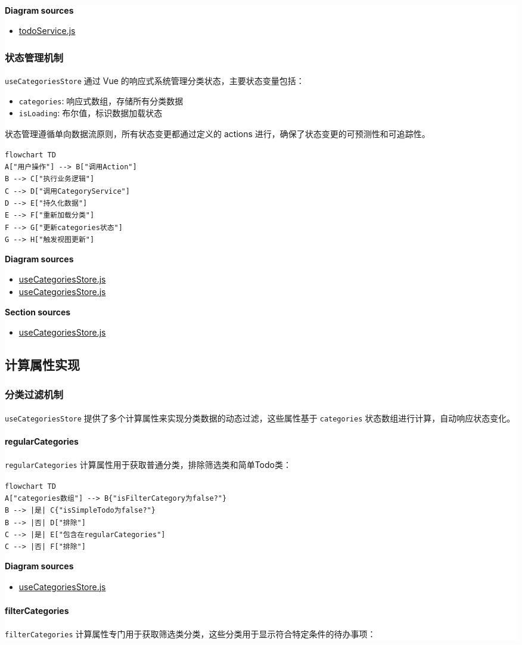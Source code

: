 **Diagram sources**
- [todoService.js](file://src/services/todoService.js#L20-L39)

### 状态管理机制

`useCategoriesStore` 通过 Vue 的响应式系统管理分类状态，主要状态变量包括：

- `categories`: 响应式数组，存储所有分类数据
- `isLoading`: 布尔值，标识数据加载状态

状态管理遵循单向数据流原则，所有状态变更都通过定义的 actions 进行，确保了状态变更的可预测性和可追踪性。

```mermaid
flowchart TD
A["用户操作"] --> B["调用Action"]
B --> C["执行业务逻辑"]
C --> D["调用CategoryService"]
D --> E["持久化数据"]
E --> F["重新加载分类"]
F --> G["更新categories状态"]
G --> H["触发视图更新"]
```

**Diagram sources**
- [useCategoriesStore.js](file://src/stores/useCategoriesStore.js#L6-L7)
- [useCategoriesStore.js](file://src/stores/useCategoriesStore.js#L115-L185)

**Section sources**
- [useCategoriesStore.js](file://src/stores/useCategoriesStore.js#L6-L185)

## 计算属性实现

### 分类过滤机制

`useCategoriesStore` 提供了多个计算属性来实现分类数据的动态过滤，这些属性基于 `categories` 状态数组进行计算，自动响应状态变化。

#### regularCategories

`regularCategories` 计算属性用于获取普通分类，排除筛选类和简单Todo类：

```mermaid
flowchart TD
A["categories数组"] --> B{"isFilterCategory为false?"}
B --> |是| C{"isSimpleTodo为false?"}
B --> |否| D["排除"]
C --> |是| E["包含在regularCategories"]
C --> |否| F["排除"]
```

**Diagram sources**
- [useCategoriesStore.js](file://src/stores/useCategoriesStore.js#L12-L14)

#### filterCategories

`filterCategories` 计算属性专门用于获取筛选类分类，这些分类用于显示符合特定条件的待办事项：
